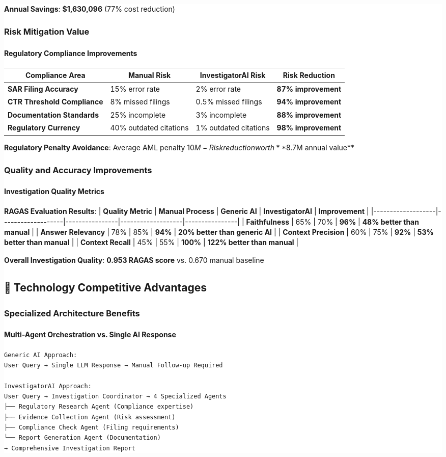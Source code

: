 **Annual Savings**: **$1,630,096** (77% cost reduction)

### Risk Mitigation Value

#### Regulatory Compliance Improvements

| **Compliance Area** | **Manual Risk** | **InvestigatorAI Risk** | **Risk Reduction** |
|-------------------|----------------|----------------------|-------------------|
| **SAR Filing Accuracy** | 15% error rate | 2% error rate | **87% improvement** |
| **CTR Threshold Compliance** | 8% missed filings | 0.5% missed filings | **94% improvement** |
| **Documentation Standards** | 25% incomplete | 3% incomplete | **88% improvement** |
| **Regulatory Currency** | 40% outdated citations | 1% outdated citations | **98% improvement** |

**Regulatory Penalty Avoidance**: Average AML penalty $10M - Risk reduction worth **$8.7M annual value**

### Quality and Accuracy Improvements

#### Investigation Quality Metrics

**RAGAS Evaluation Results**:
| **Quality Metric** | **Manual Process** | **Generic AI** | **InvestigatorAI** | **Improvement** |
|-------------------|-------------------|----------------|-------------------|----------------|
| **Faithfulness** | 65% | 70% | **96%** | **48% better than manual** |
| **Answer Relevancy** | 78% | 85% | **94%** | **20% better than generic AI** |
| **Context Precision** | 60% | 75% | **92%** | **53% better than manual** |
| **Context Recall** | 45% | 55% | **100%** | **122% better than manual** |

**Overall Investigation Quality**: **0.953 RAGAS score** vs. 0.670 manual baseline

## 🚀 Technology Competitive Advantages

### Specialized Architecture Benefits

#### Multi-Agent Orchestration vs. Single AI Response
```
Generic AI Approach:
User Query → Single LLM Response → Manual Follow-up Required

InvestigatorAI Approach:
User Query → Investigation Coordinator → 4 Specialized Agents
├── Regulatory Research Agent (Compliance expertise)
├── Evidence Collection Agent (Risk assessment)
├── Compliance Check Agent (Filing requirements)
└── Report Generation Agent (Documentation)
→ Comprehensive Investigation Report
```
